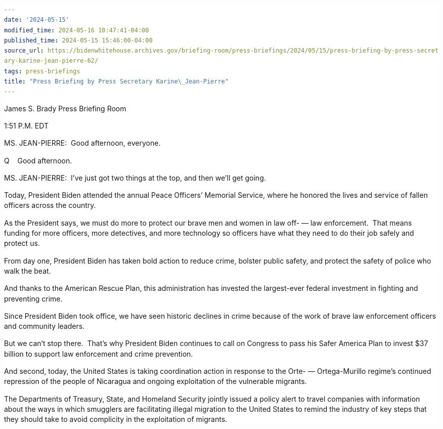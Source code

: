 ```yaml
---
date: '2024-05-15'
modified_time: 2024-05-16 10:47:41-04:00
published_time: 2024-05-15 15:46:00-04:00
source_url: https://bidenwhitehouse.archives.gov/briefing-room/press-briefings/2024/05/15/press-briefing-by-press-secretary-karine-jean-pierre-62/
tags: press-briefings
title: "Press Briefing by Press Secretary Karine\_Jean-Pierre"
---
```

 
James S. Brady Press Briefing Room

1:51 P.M. EDT

MS. JEAN-PIERRE:  Good afternoon, everyone.

Q    Good afternoon.

MS. JEAN-PIERRE:  I’ve just got two things at the top, and then we’ll
get going.

Today, President Biden attended the annual Peace Officers’ Memorial
Service, where he honored the lives and service of fallen officers
across the country.

As the President says, we must do more to protect our brave men and
women in law off- — law enforcement.  That means funding for more
officers, more detectives, and more technology so officers have what
they need to do their job safely and protect us.

From day one, President Biden has taken bold action to reduce crime,
bolster public safety, and protect the safety of police who walk the
beat. 

And thanks to the American Rescue Plan, this administration has invested
the largest-ever federal investment in fighting and preventing crime. 

Since President Biden took office, we have seen historic declines in
crime because of the work of brave law enforcement officers and
community leaders. 

But we can’t stop there.  That’s why President Biden continues to call
on Congress to pass his Safer America Plan to invest $37 billion to
support law enforcement and crime prevention.

And second, today, the United States is taking coordination action in
response to the Orte- — Ortega-Murillo regime’s continued repression of
the people of Nicaragua and ongoing exploitation of the vulnerable
migrants. 

The Departments of Treasury, State, and Homeland Security jointly issued
a policy alert to travel companies with information about the ways in
which smugglers are facilitating illegal migration to the United States
to remind the industry of key steps that they should take to avoid
complicity in the exploitation of migrants. 

